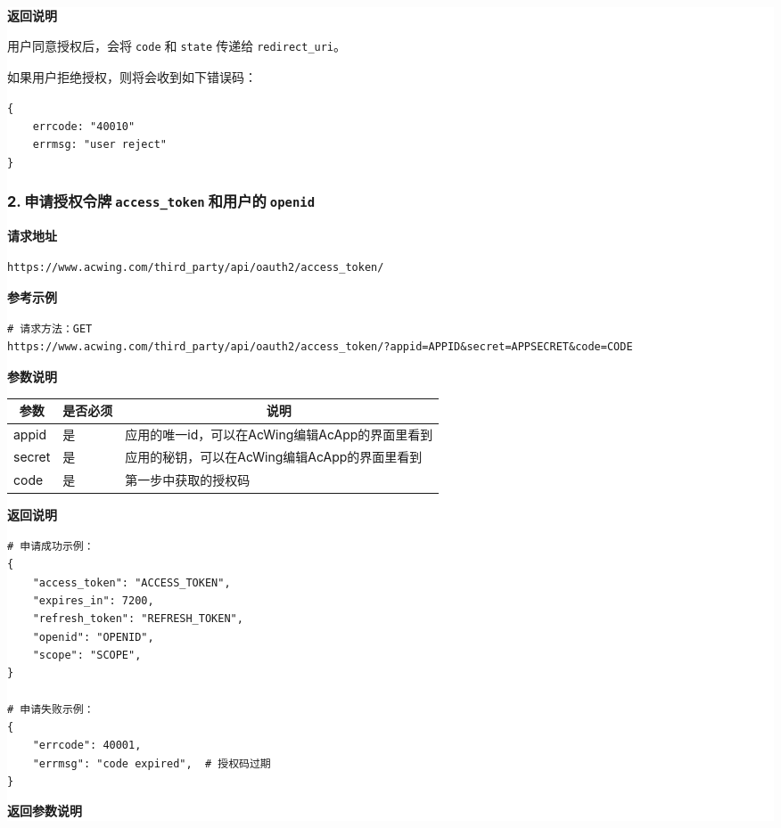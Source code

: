 **返回说明**

用户同意授权后，会将 `code` 和 `state` 传递给 `redirect_uri`。

如果用户拒绝授权，则将会收到如下错误码：

```shell linenums="1"
{
    errcode: "40010"
    errmsg: "user reject"
}
```

### 2. 申请授权令牌 `access_token` 和用户的 `openid`

**请求地址**

```
https://www.acwing.com/third_party/api/oauth2/access_token/
```

**参考示例**

```shell linenums="1"
# 请求方法：GET
https://www.acwing.com/third_party/api/oauth2/access_token/?appid=APPID&secret=APPSECRET&code=CODE
```

**参数说明**

| 参数   | 是否必须 | 说明                                            |
| ------ | -------- | ----------------------------------------------- |
| appid  | 是       | 应用的唯一id，可以在AcWing编辑AcApp的界面里看到 |
| secret | 是       | 应用的秘钥，可以在AcWing编辑AcApp的界面里看到   |
| code   | 是       | 第一步中获取的授权码                            |

**返回说明**

```shell linenums="1"
# 申请成功示例：
{ 
    "access_token": "ACCESS_TOKEN", 
    "expires_in": 7200, 
    "refresh_token": "REFRESH_TOKEN",
    "openid": "OPENID", 
    "scope": "SCOPE",
}

# 申请失败示例：
{
    "errcode": 40001,
    "errmsg": "code expired",  # 授权码过期
}
```

**返回参数说明**
